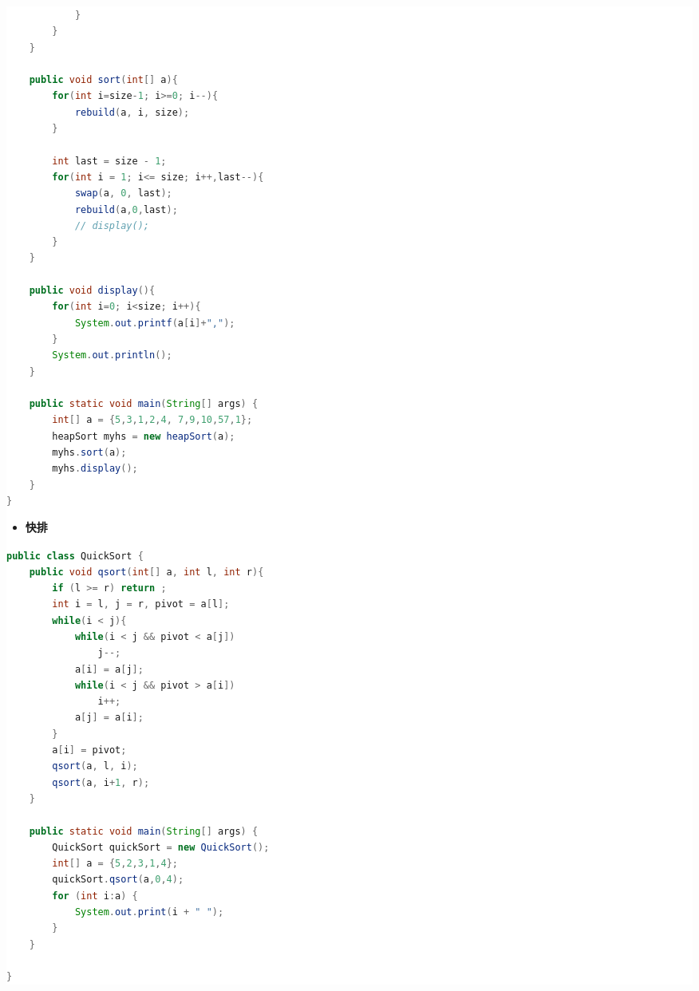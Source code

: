 ```java
            }
        }
    }

    public void sort(int[] a){
        for(int i=size-1; i>=0; i--){
            rebuild(a, i, size);
        }

        int last = size - 1;
        for(int i = 1; i<= size; i++,last--){
            swap(a, 0, last);
            rebuild(a,0,last);
            // display();
        }
    }

    public void display(){
        for(int i=0; i<size; i++){
            System.out.printf(a[i]+",");
        }
        System.out.println();
    }

    public static void main(String[] args) {
        int[] a = {5,3,1,2,4, 7,9,10,57,1};
        heapSort myhs = new heapSort(a);
        myhs.sort(a);
        myhs.display();
    }
}

```

- **快排**
```java
public class QuickSort {
    public void qsort(int[] a, int l, int r){
        if (l >= r) return ;
        int i = l, j = r, pivot = a[l];
        while(i < j){
            while(i < j && pivot < a[j])
                j--;
            a[i] = a[j];
            while(i < j && pivot > a[i])
                i++;
            a[j] = a[i];
        }
        a[i] = pivot;
        qsort(a, l, i);
        qsort(a, i+1, r);
    }

    public static void main(String[] args) {
        QuickSort quickSort = new QuickSort();
        int[] a = {5,2,3,1,4};
        quickSort.qsort(a,0,4);
        for (int i:a) {
            System.out.print(i + " ");
        }
    }

}

```